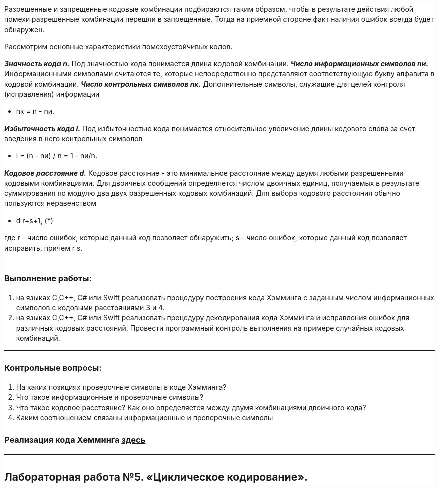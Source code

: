 Разрешенные и запрещенные кодовые комбинации подбираются таким образом, чтобы в результате действия любой помехи разрешенные комбинации перешли в запрещенные. Тогда на приемной стороне факт наличия ошибок всегда будет обнаружен.

Рассмотрим основные характеристики помехоустойчивых кодов.

***Значность кода n.*** Под значностью кода понимается длина кодовой комбинации.
***Число информационных символов nи.*** Информационными символами считаются те, которые непосредственно представляют соответствующую букву алфавита в кодовой комбинации.
***Число контрольных символов nк.*** Дополнительные символы, служащие для целей контроля (исправления) информации

* nк = n - nи.

***Избыточность кода l.*** Под избыточностью кода понимается относительное увеличение длины кодового слова за счет введения в него контрольных символов

* l = (n - nи) / n = 1 - nи/n.

***Кодовое расстояние d.*** Кодовое расстояние - это минимальное расстояние между двумя любыми разрешенными кодовыми комбинациями. Для двоичных сообщений определяется числом двоичных единиц, получаемых в результате суммирования по модулю два двух разрешенных кодовых комбинаций.
Для выбора кодового расстояния обычно пользуются неравенством 

* d r+s+1, (*)

где r - число ошибок, которые данный код позволяет обнаружить;
s - число ошибок, которые данный код позволяет исправить, причем r s.

---

<a name="implementation-4"></a>
### Выполнение работы:
1. на языках С,С++, С# или Swift реализовать процедуру построения кода Хэмминга с заданным числом информационных символов с кодовыми расстояниями 3 и 4.
2. на языках С,С++, С# или Swift реализовать процедуру декодирования кода Хэмминга и исправления ошибок для различных кодовых расстояний. Провести программный контроль выполнения на примере случайных кодовых комбинаций.

---

<a name="questions-4"></a>
### Контрольные вопросы:
1. На каких позициях проверочные символы в коде Хэмминга?
2. Что такое информационные и проверочные символы?
3. Что такое кодовое расстояние? Как оно определяется между двумя комбинациями двоичного кода?
4. Каким соотношением связаны информационные и проверочные символы

<a name="solution-4"></a>
### Реализация кода Хемминга [здесь](Hamming's%20Code)

---

<a name="laboratory-work-5"></a>
## Лабораторная работа №5. «Циклическое кодирование».
